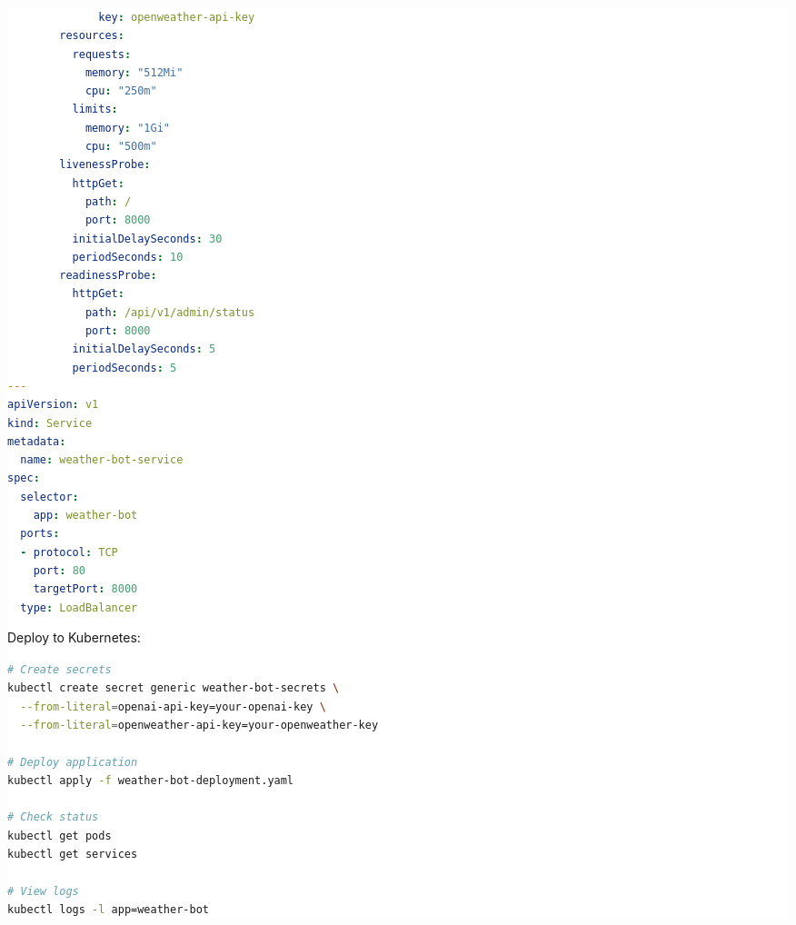 ```yaml
              key: openweather-api-key
        resources:
          requests:
            memory: "512Mi"
            cpu: "250m"
          limits:
            memory: "1Gi"
            cpu: "500m"
        livenessProbe:
          httpGet:
            path: /
            port: 8000
          initialDelaySeconds: 30
          periodSeconds: 10
        readinessProbe:
          httpGet:
            path: /api/v1/admin/status
            port: 8000
          initialDelaySeconds: 5
          periodSeconds: 5
---
apiVersion: v1
kind: Service
metadata:
  name: weather-bot-service
spec:
  selector:
    app: weather-bot
  ports:
  - protocol: TCP
    port: 80
    targetPort: 8000
  type: LoadBalancer
```

Deploy to Kubernetes:
```bash
# Create secrets
kubectl create secret generic weather-bot-secrets \
  --from-literal=openai-api-key=your-openai-key \
  --from-literal=openweather-api-key=your-openweather-key

# Deploy application
kubectl apply -f weather-bot-deployment.yaml

# Check status
kubectl get pods
kubectl get services

# View logs
kubectl logs -l app=weather-bot
```
